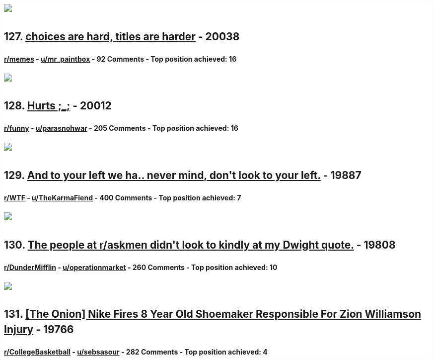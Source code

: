<a href="https://i.redd.it/al5gi9pb8xh21.jpg"><img src="https://b.thumbs.redditmedia.com/N0k8IvPbWgJnRQ9cpireLsyA09gUQgXcjvVuboPmTJE.jpg"></img></a>

## 127. [choices are hard, titles are harder](http://reddit.com/r/memes/comments/at0ng4/choices_are_hard_titles_are_harder/) - 20038
#### [r/memes](http://reddit.com/r/memes) - [u/mr_paintbox](http://reddit.com/u/mr_paintbox) - 92 Comments - Top position achieved: 16

<a href="https://i.redd.it/0tnxiz8mqvh21.jpg"><img src="https://b.thumbs.redditmedia.com/v_73ikcZyHMRZmma9DVDURUlHA2Ce8ws18IZshBCXBM.jpg"></img></a>

## 128. [Hurts ;_;](http://reddit.com/r/funny/comments/at6cbq/hurts/) - 20012
#### [r/funny](http://reddit.com/r/funny) - [u/parasnohwar](http://reddit.com/u/parasnohwar) - 205 Comments - Top position achieved: 16

<a href="https://i.redd.it/jpffcraopyh21.jpg"><img src="https://b.thumbs.redditmedia.com/WRbus_W2zTqbzELDsPWgJQ36nJrbTMQfOSAatsjE7fE.jpg"></img></a>

## 129. [And to your left we ha.. never mind, don't look to your left.](http://reddit.com/r/WTF/comments/asyaba/and_to_your_left_we_ha_never_mind_dont_look_to/) - 19887
#### [r/WTF](http://reddit.com/r/WTF) - [u/TheKarmaFiend](http://reddit.com/u/TheKarmaFiend) - 400 Comments - Top position achieved: 7

<a href="https://v.redd.it/33dn6ny8fuh21"><img src="https://b.thumbs.redditmedia.com/CseM4zBopsyLFBmG5vEeIRtZbyiOTaGjX6d6btmtvMU.jpg"></img></a>

## 130. [The people at r/askmen didn't look to kindly at my Dwight quote.](http://reddit.com/r/DunderMifflin/comments/at99le/the_people_at_raskmen_didnt_look_to_kindly_at_my/) - 19808
#### [r/DunderMifflin](http://reddit.com/r/DunderMifflin) - [u/operationmarket](http://reddit.com/u/operationmarket) - 260 Comments - Top position achieved: 10

<a href="https://i.redd.it/7kpclhjdxzh21.png"><img src="https://b.thumbs.redditmedia.com/LmGCL9EKpeSol0UTkqkG_tykuMBEPpCeBM905fj1ZLk.jpg"></img></a>

## 131. [[The Onion] Nike Fires 8 Year Old Shoemaker Responsible For Zion Williamson Injury](http://reddit.com/r/CollegeBasketball/comments/at9z9r/the_onion_nike_fires_8_year_old_shoemaker/) - 19766
#### [r/CollegeBasketball](http://reddit.com/r/CollegeBasketball) - [u/sebsasour](http://reddit.com/u/sebsasour) - 282 Comments - Top position achieved: 4
